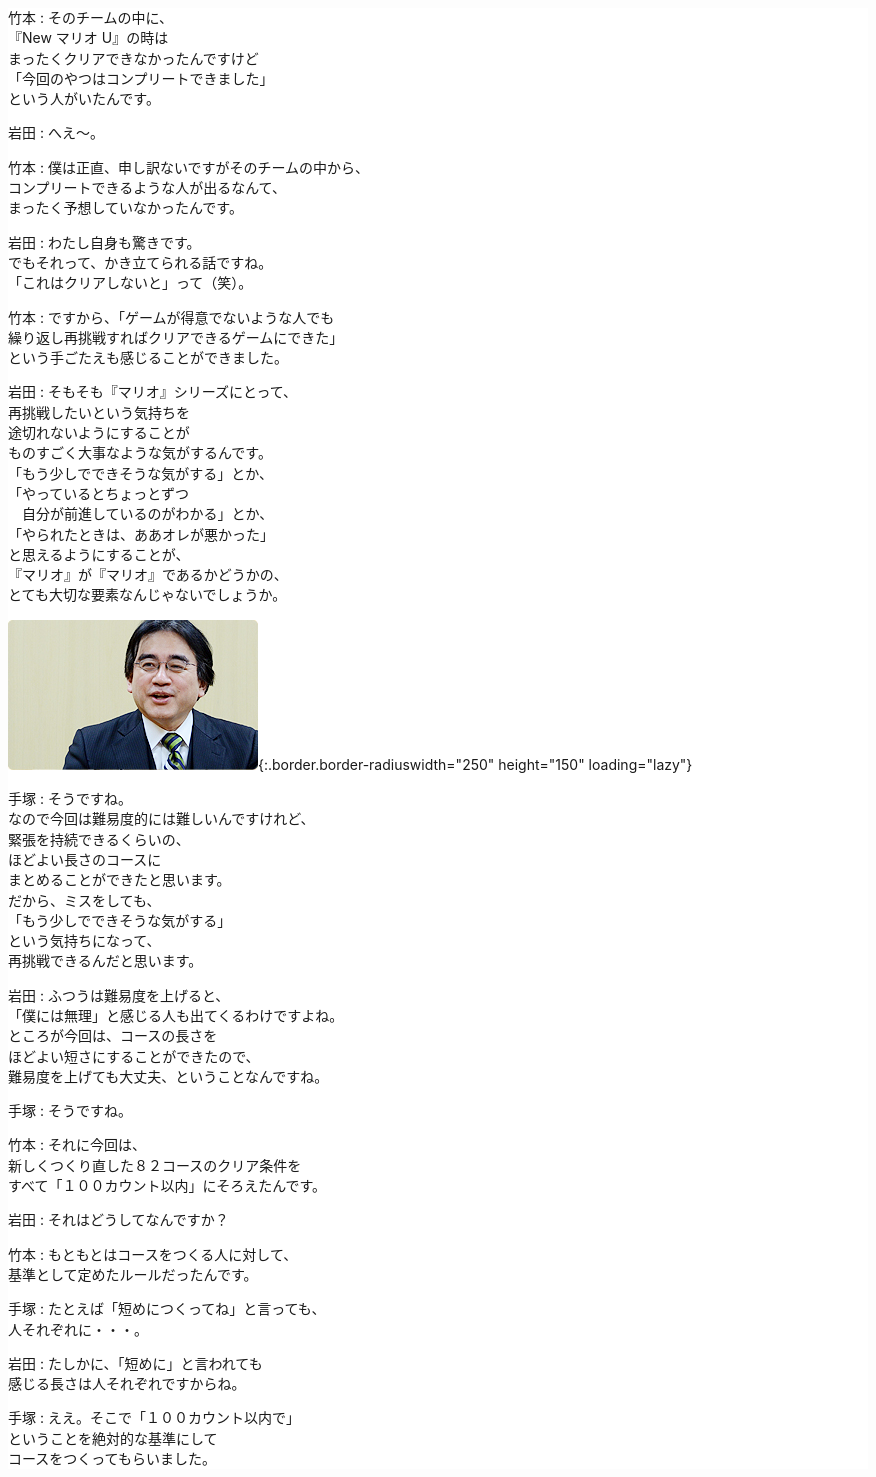 竹本
: そのチームの中に、<br>『New マリオ U』の時は<br>まったくクリアできなかったんですけど<br>「今回のやつはコンプリートできました」<br>という人がいたんです。

岩田
: へえ～。

竹本
: 僕は正直、申し訳ないですがそのチームの中から、<br>コンプリートできるような人が出るなんて、<br>まったく予想していなかったんです。

岩田
: わたし自身も驚きです。<br>でもそれって、かき立てられる話ですね。<br>「これはクリアしないと」って（笑）。

竹本
: ですから、「ゲームが得意でないような人でも<br>繰り返し再挑戦すればクリアできるゲームにできた」<br>という手ごたえも感じることができました。

岩田
: そもそも『マリオ』シリーズにとって、<br>再挑戦したいという気持ちを<br>途切れないようにすることが<br>ものすごく大事なような気がするんです。<br>「もう少しでできそうな気がする」とか、<br>「やっているとちょっとずつ<br>　自分が前進しているのがわかる」とか、<br>「やられたときは、ああオレが悪かった」<br>と思えるようにすることが、<br>『マリオ』が『マリオ』であるかどうかの、<br>とても大切な要素なんじゃないでしょうか。

![](/interviews/jp/WiiU/arsj/vol1/img/photo8.jpg){:.border.border-radiuswidth="250" height="150"  loading="lazy"}


手塚
: そうですね。<br>なので今回は難易度的には難しいんですけれど、<br>緊張を持続できるくらいの、<br>ほどよい長さのコースに<br>まとめることができたと思います。<br>だから、ミスをしても、<br>「もう少しでできそうな気がする」<br>という気持ちになって、<br>再挑戦できるんだと思います。

岩田
: ふつうは難易度を上げると、<br>「僕には無理」と感じる人も出てくるわけですよね。<br>ところが今回は、コースの長さを<br>ほどよい短さにすることができたので、<br>難易度を上げても大丈夫、ということなんですね。

手塚
: そうですね。

竹本
: それに今回は、<br>新しくつくり直した８２コースのクリア条件を<br>すべて「１００カウント以内」にそろえたんです。

岩田
: それはどうしてなんですか？

竹本
: もともとはコースをつくる人に対して、<br>基準として定めたルールだったんです。

手塚
: たとえば「短めにつくってね」と言っても、<br>人それぞれに・・・。

岩田
: たしかに、「短めに」と言われても<br>感じる長さは人それぞれですからね。

手塚
: ええ。そこで「１００カウント以内で」<br>ということを絶対的な基準にして<br>コースをつくってもらいました。
